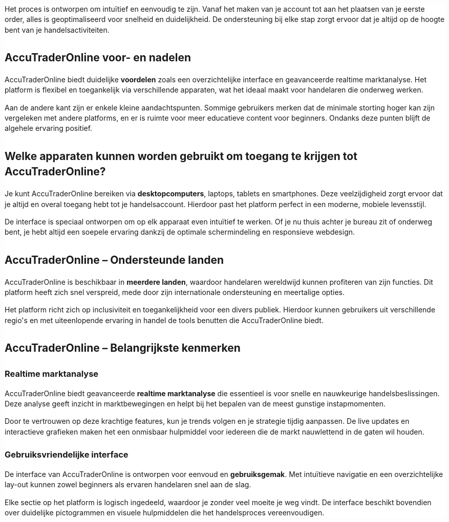 Het proces is ontworpen om intuïtief en eenvoudig te zijn. Vanaf het maken van je account tot aan het plaatsen van je eerste order, alles is geoptimaliseerd voor snelheid en duidelijkheid. De ondersteuning bij elke stap zorgt ervoor dat je altijd op de hoogte bent van je handelsactiviteiten.

## AccuTraderOnline voor- en nadelen  
AccuTraderOnline biedt duidelijke **voordelen** zoals een overzichtelijke interface en geavanceerde realtime marktanalyse. Het platform is flexibel en toegankelijk via verschillende apparaten, wat het ideaal maakt voor handelaren die onderweg werken.  
  
Aan de andere kant zijn er enkele kleine aandachtspunten. Sommige gebruikers merken dat de minimale storting hoger kan zijn vergeleken met andere platforms, en er is ruimte voor meer educatieve content voor beginners. Ondanks deze punten blijft de algehele ervaring positief.

## Welke apparaten kunnen worden gebruikt om toegang te krijgen tot AccuTraderOnline?  
Je kunt AccuTraderOnline bereiken via **desktopcomputers**, laptops, tablets en smartphones. Deze veelzijdigheid zorgt ervoor dat je altijd en overal toegang hebt tot je handelsaccount. Hierdoor past het platform perfect in een moderne, mobiele levensstijl.  
  
De interface is speciaal ontworpen om op elk apparaat even intuïtief te werken. Of je nu thuis achter je bureau zit of onderweg bent, je hebt altijd een soepele ervaring dankzij de optimale schermindeling en responsieve webdesign.

## AccuTraderOnline – Ondersteunde landen  
AccuTraderOnline is beschikbaar in **meerdere landen**, waardoor handelaren wereldwijd kunnen profiteren van zijn functies. Dit platform heeft zich snel verspreid, mede door zijn internationale ondersteuning en meertalige opties.  
  
Het platform richt zich op inclusiviteit en toegankelijkheid voor een divers publiek. Hierdoor kunnen gebruikers uit verschillende regio's en met uiteenlopende ervaring in handel de tools benutten die AccuTraderOnline biedt.

## AccuTraderOnline – Belangrijkste kenmerken  

### Realtime marktanalyse  
AccuTraderOnline biedt geavanceerde **realtime marktanalyse** die essentieel is voor snelle en nauwkeurige handelsbeslissingen. Deze analyse geeft inzicht in marktbewegingen en helpt bij het bepalen van de meest gunstige instapmomenten.  
  
Door te vertrouwen op deze krachtige features, kun je trends volgen en je strategie tijdig aanpassen. De live updates en interactieve grafieken maken het een onmisbaar hulpmiddel voor iedereen die de markt nauwlettend in de gaten wil houden.

### Gebruiksvriendelijke interface  
De interface van AccuTraderOnline is ontworpen voor eenvoud en **gebruiksgemak**. Met intuïtieve navigatie en een overzichtelijke lay-out kunnen zowel beginners als ervaren handelaren snel aan de slag.  
  
Elke sectie op het platform is logisch ingedeeld, waardoor je zonder veel moeite je weg vindt. De interface beschikt bovendien over duidelijke pictogrammen en visuele hulpmiddelen die het handelsproces vereenvoudigen.
